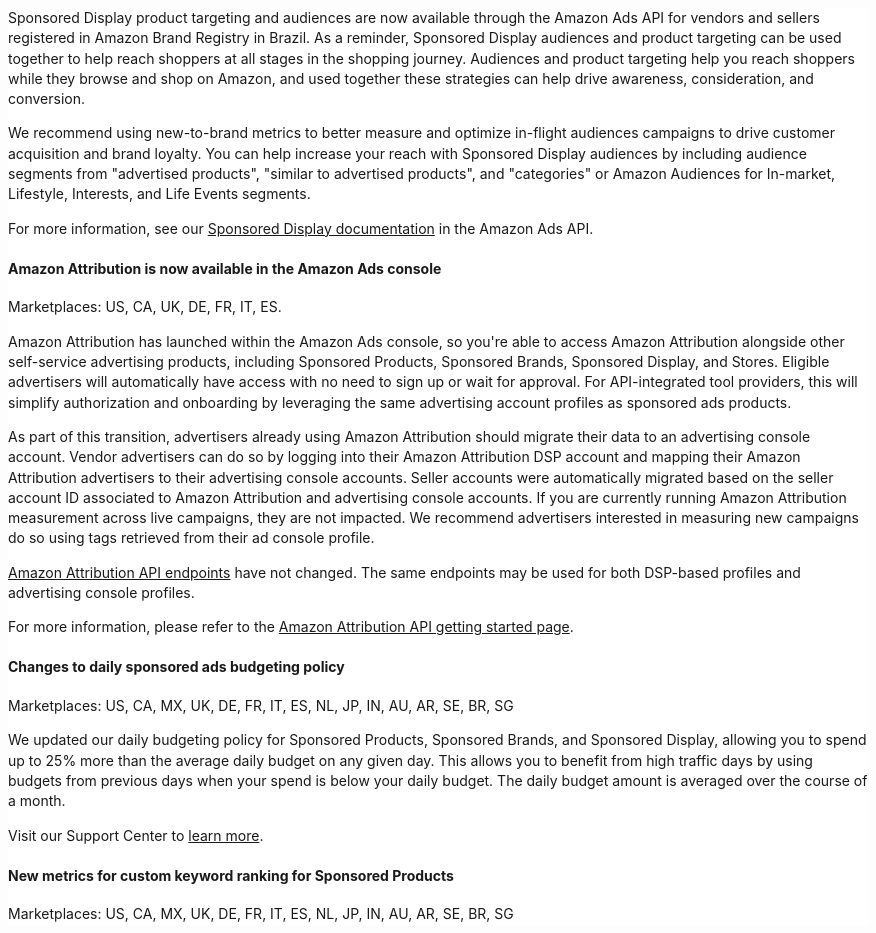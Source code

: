 Sponsored Display product targeting and audiences are now available through the Amazon Ads API for vendors and sellers registered in Amazon Brand Registry in Brazil. As a reminder, Sponsored Display audiences and product targeting can be used together to help reach shoppers at all stages in the shopping journey. Audiences and product targeting help you reach shoppers while they browse and shop on Amazon, and used together these strategies can help drive awareness, consideration, and conversion. 

We recommend using new-to-brand metrics to better measure and optimize in-flight audiences campaigns to drive customer acquisition and brand loyalty. You can help increase your reach with Sponsored Display audiences by including audience segments from "advertised products", "similar to advertised products", and "categories" or Amazon Audiences for In-market, Lifestyle, Interests, and Life Events segments.

For more information, see our [Sponsored Display documentation](sponsored-display/3-0/openapi#/Campaigns) in the Amazon Ads API.

#### Amazon Attribution is now available in the Amazon Ads console

Marketplaces: US, CA, UK, DE, FR, IT, ES.

Amazon Attribution has launched within the Amazon Ads console, so you're able to access Amazon Attribution alongside other self-service advertising products, including Sponsored Products, Sponsored Brands, Sponsored Display, and Stores. Eligible advertisers will automatically have access with no need to sign up or wait for approval. For API-integrated tool providers, this will simplify authorization and onboarding by leveraging the same advertising account profiles as sponsored ads products.
 
As part of this transition, advertisers already using Amazon Attribution should migrate their data to an advertising console account. Vendor advertisers can do so by logging into their Amazon Attribution DSP account and mapping their Amazon Attribution advertisers to their advertising console accounts. Seller accounts were automatically migrated based on the seller account ID associated to Amazon Attribution and advertising console accounts. If you are currently running Amazon Attribution measurement across live campaigns, they are not impacted. We recommend advertisers interested in measuring new campaigns do so using tags retrieved from their ad console profile.
 
[Amazon Attribution API endpoints](amazon-attribution-prod-3p) have not changed. The same endpoints may be used for both DSP-based profiles and advertising console profiles. 
 
For more information, please refer to the [Amazon Attribution API getting started page](guides/amazon-attribution/get-started).

#### Changes to daily sponsored ads budgeting policy

Marketplaces: US, CA, MX, UK, DE, FR, IT, ES, NL, JP, IN, AU, AR, SE, BR, SG

We updated our daily budgeting policy for Sponsored Products, Sponsored Brands, and Sponsored Display, allowing you to spend up to 25% more than the average daily budget on any given day. This allows you to benefit from high traffic days by using budgets from previous days when your spend is below your daily budget. The daily budget amount is averaged over the course of a month.

Visit our Support Center to [learn more](https://advertising.amazon.com/help?ref_=AAC_unav_support_center#GTGPQGUXNCTHE2DS).


#### New metrics for custom keyword ranking for Sponsored Products

Marketplaces: US, CA, MX, UK, DE, FR, IT, ES, NL, JP, IN, AU, AR, SE, BR, SG
